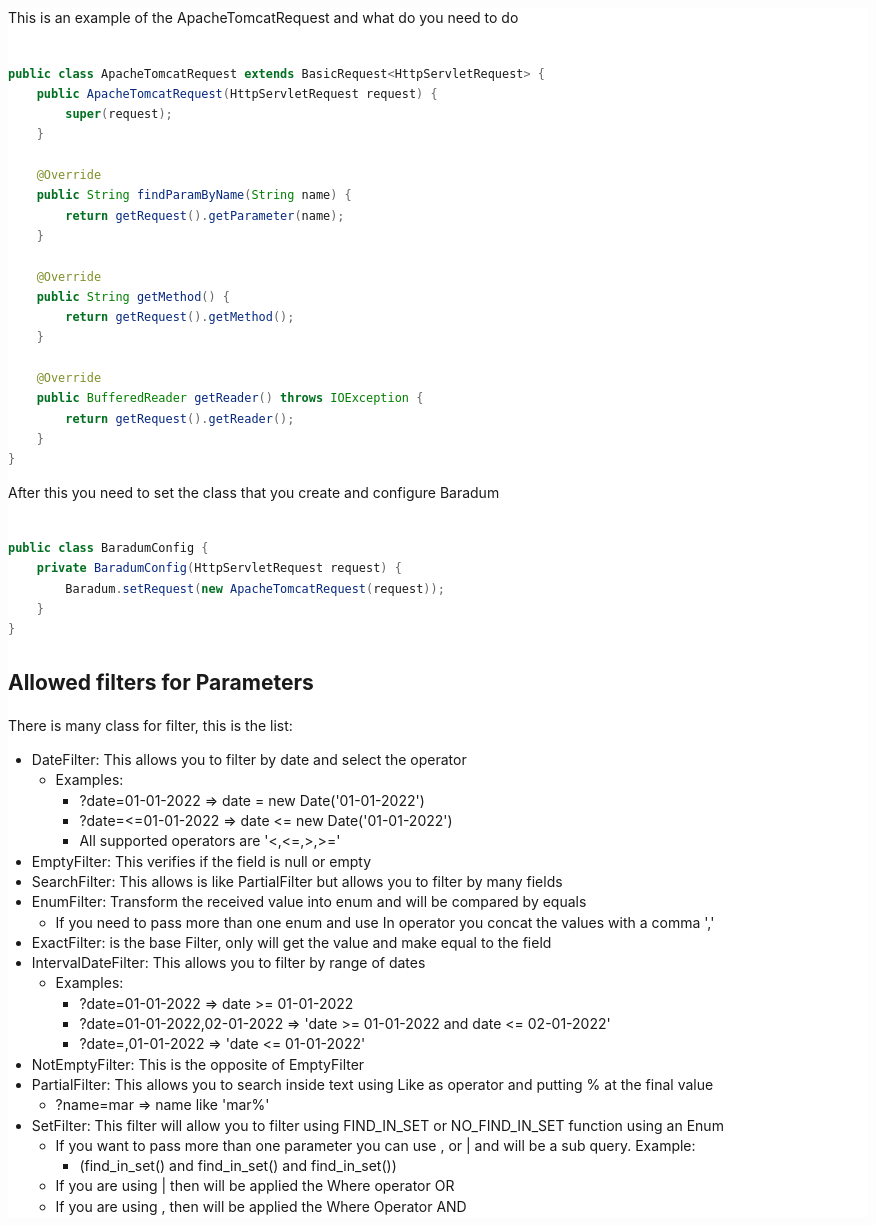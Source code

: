 This is an example of the ApacheTomcatRequest and what do you need to do
```java

public class ApacheTomcatRequest extends BasicRequest<HttpServletRequest> {
    public ApacheTomcatRequest(HttpServletRequest request) {
        super(request);
    }

    @Override
    public String findParamByName(String name) {
        return getRequest().getParameter(name);
    }

    @Override
    public String getMethod() {
        return getRequest().getMethod();
    }

    @Override
    public BufferedReader getReader() throws IOException {
        return getRequest().getReader();
    }
}
```

After this you need to set the class that you create and configure Baradum

```java

public class BaradumConfig {
    private BaradumConfig(HttpServletRequest request) {
        Baradum.setRequest(new ApacheTomcatRequest(request));
    }
}
```

##  Allowed filters for Parameters

There is many class for filter, this is the list:

- DateFilter: This allows you to filter by date and select the operator
  - Examples:
    - ?date=01-01-2022 => date = new Date('01-01-2022')
    - ?date=<=01-01-2022 => date <= new Date('01-01-2022')
    - All supported operators are '<,<=,>,>='
- EmptyFilter: This verifies if the field is null or empty
- SearchFilter: This allows is like PartialFilter but allows you to filter by many fields
- EnumFilter: Transform the received value into enum and will be compared by equals
  - If you need to pass more than one enum and use In operator you concat the values with a comma ','
- ExactFilter: is the base Filter, only will get the value and make equal to the field
- IntervalDateFilter: This allows you to filter by range of dates
  - Examples:
    - ?date=01-01-2022 => date >= 01-01-2022
    - ?date=01-01-2022,02-01-2022 => 'date >= 01-01-2022 and date <= 02-01-2022'
    - ?date=,01-01-2022 => 'date <= 01-01-2022'
- NotEmptyFilter: This is the opposite of EmptyFilter
- PartialFilter: This allows you to search inside text using Like as operator and putting % at the final value
  - ?name=mar => name like 'mar%'
- SetFilter: This filter will allow you to filter using FIND_IN_SET or NO_FIND_IN_SET function using an Enum
  - If you want to pass more than one parameter you can use , or | and will be a sub query. Example:
    - (find_in_set() and find_in_set() and find_in_set())
  - If you are using | then will be applied the Where operator OR
  - If you are using , then will be applied the Where Operator AND